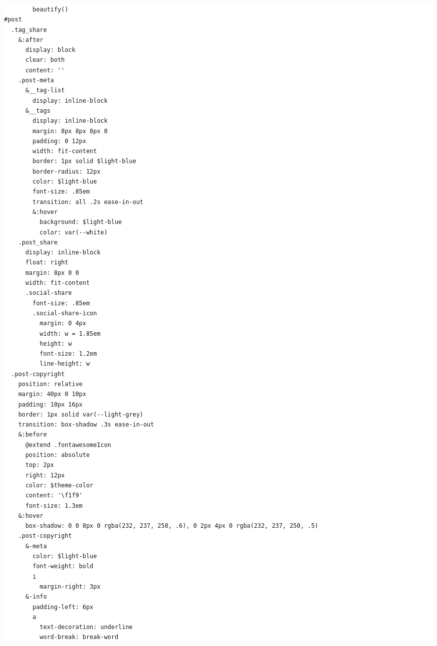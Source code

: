 ```Stylus
        beautify()
#post
  .tag_share
    &:after
      display: block
      clear: both
      content: ''
    .post-meta
      &__tag-list
        display: inline-block
      &__tags
        display: inline-block
        margin: 8px 8px 8px 0
        padding: 0 12px
        width: fit-content
        border: 1px solid $light-blue
        border-radius: 12px
        color: $light-blue
        font-size: .85em
        transition: all .2s ease-in-out
        &:hover
          background: $light-blue
          color: var(--white)
    .post_share
      display: inline-block
      float: right
      margin: 8px 0 0
      width: fit-content
      .social-share
        font-size: .85em
        .social-share-icon
          margin: 0 4px
          width: w = 1.85em
          height: w
          font-size: 1.2em
          line-height: w
  .post-copyright
    position: relative
    margin: 40px 0 10px
    padding: 10px 16px
    border: 1px solid var(--light-grey)
    transition: box-shadow .3s ease-in-out
    &:before
      @extend .fontawesomeIcon
      position: absolute
      top: 2px
      right: 12px
      color: $theme-color
      content: '\f1f9'
      font-size: 1.3em
    &:hover
      box-shadow: 0 0 8px 0 rgba(232, 237, 250, .6), 0 2px 4px 0 rgba(232, 237, 250, .5)
    .post-copyright
      &-meta
        color: $light-blue
        font-weight: bold
        i
          margin-right: 3px
      &-info
        padding-left: 6px
        a
          text-decoration: underline
          word-break: break-word
```